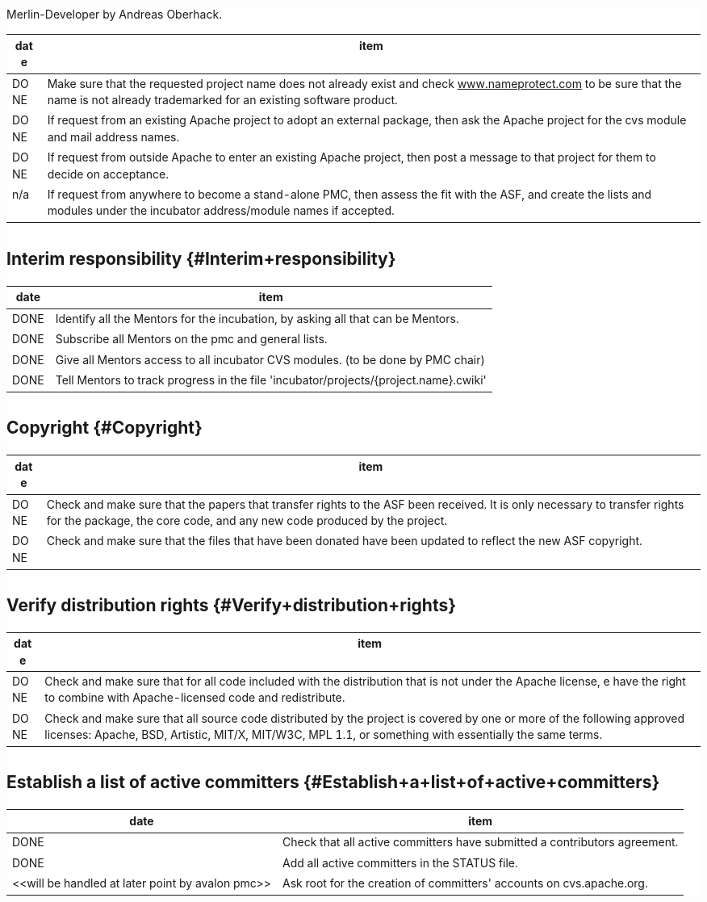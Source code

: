 Merlin-Developer by Andreas Oberhack.


| date | item |
|-------|-------|
| DONE | Make sure that the requested project name does not already exist and check www.nameprotect.com to be sure that the name is not already trademarked for an existing software product. |
| DONE | If request from an existing Apache project to adopt an external package, then ask the Apache project for the cvs module and mail address names. |
| DONE | If request from outside Apache to enter an existing Apache project, then post a message to that project for them to decide on acceptance. |
| n/a | If request from anywhere to become a stand-alone PMC, then assess the fit with the ASF, and create the lists and modules under the incubator address/module names if accepted. |

## Interim responsibility {#Interim+responsibility}

| date | item |
|-------|-------|
| DONE | Identify all the Mentors for the incubation, by asking all that can be Mentors. |
| DONE | Subscribe all Mentors on the pmc and general lists. |
| DONE | Give all Mentors access to all incubator CVS modules. (to be done by PMC chair) |
| DONE | Tell Mentors to track progress in the file 'incubator/projects/{project.name}.cwiki' |

## Copyright {#Copyright}

| date | item |
|-------|-------|
| DONE | Check and make sure that the papers that transfer rights to the ASF been received. It is only necessary to transfer rights for the package, the core code, and any new code produced by the project. |
| DONE | Check and make sure that the files that have been donated have been updated to reflect the new ASF copyright. |

## Verify distribution rights {#Verify+distribution+rights}

| date | item |
|-------|-------|
| DONE | Check and make sure that for all code included with the distribution that is not under the Apache license, e have the right to combine with Apache-licensed code and redistribute. |
| DONE | Check and make sure that all source code distributed by the project is covered by one or more of the following approved licenses: Apache, BSD, Artistic, MIT/X, MIT/W3C, MPL 1.1, or something with essentially the same terms. |

## Establish a list of active committers {#Establish+a+list+of+active+committers}

| date | item |
|-------|-------|
| DONE | Check that all active committers have submitted a contributors agreement. |
| DONE | Add all active committers in the STATUS file. |
| &lt;&lt;will be handled at later point by avalon pmc&gt;&gt; | Ask root for the creation of committers' accounts on cvs.apache.org. |
